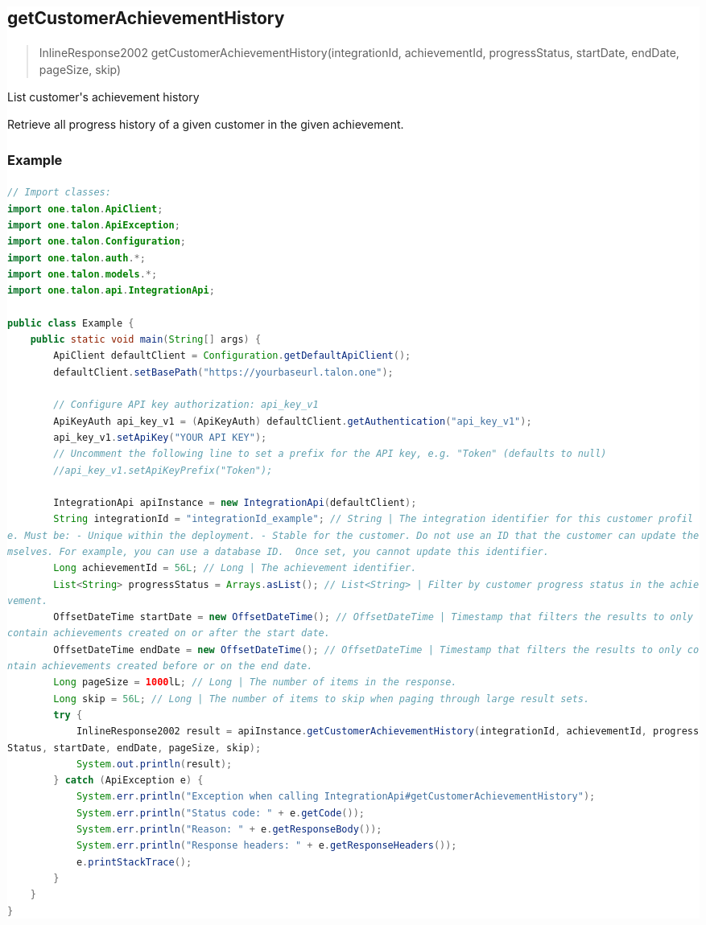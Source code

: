
## getCustomerAchievementHistory

> InlineResponse2002 getCustomerAchievementHistory(integrationId, achievementId, progressStatus, startDate, endDate, pageSize, skip)

List customer&#39;s achievement history

Retrieve all progress history of a given customer in the given achievement. 

### Example

```java
// Import classes:
import one.talon.ApiClient;
import one.talon.ApiException;
import one.talon.Configuration;
import one.talon.auth.*;
import one.talon.models.*;
import one.talon.api.IntegrationApi;

public class Example {
    public static void main(String[] args) {
        ApiClient defaultClient = Configuration.getDefaultApiClient();
        defaultClient.setBasePath("https://yourbaseurl.talon.one");
        
        // Configure API key authorization: api_key_v1
        ApiKeyAuth api_key_v1 = (ApiKeyAuth) defaultClient.getAuthentication("api_key_v1");
        api_key_v1.setApiKey("YOUR API KEY");
        // Uncomment the following line to set a prefix for the API key, e.g. "Token" (defaults to null)
        //api_key_v1.setApiKeyPrefix("Token");

        IntegrationApi apiInstance = new IntegrationApi(defaultClient);
        String integrationId = "integrationId_example"; // String | The integration identifier for this customer profile. Must be: - Unique within the deployment. - Stable for the customer. Do not use an ID that the customer can update themselves. For example, you can use a database ID.  Once set, you cannot update this identifier. 
        Long achievementId = 56L; // Long | The achievement identifier. 
        List<String> progressStatus = Arrays.asList(); // List<String> | Filter by customer progress status in the achievement. 
        OffsetDateTime startDate = new OffsetDateTime(); // OffsetDateTime | Timestamp that filters the results to only contain achievements created on or after the start date.
        OffsetDateTime endDate = new OffsetDateTime(); // OffsetDateTime | Timestamp that filters the results to only contain achievements created before or on the end date.
        Long pageSize = 1000lL; // Long | The number of items in the response.
        Long skip = 56L; // Long | The number of items to skip when paging through large result sets.
        try {
            InlineResponse2002 result = apiInstance.getCustomerAchievementHistory(integrationId, achievementId, progressStatus, startDate, endDate, pageSize, skip);
            System.out.println(result);
        } catch (ApiException e) {
            System.err.println("Exception when calling IntegrationApi#getCustomerAchievementHistory");
            System.err.println("Status code: " + e.getCode());
            System.err.println("Reason: " + e.getResponseBody());
            System.err.println("Response headers: " + e.getResponseHeaders());
            e.printStackTrace();
        }
    }
}
```
